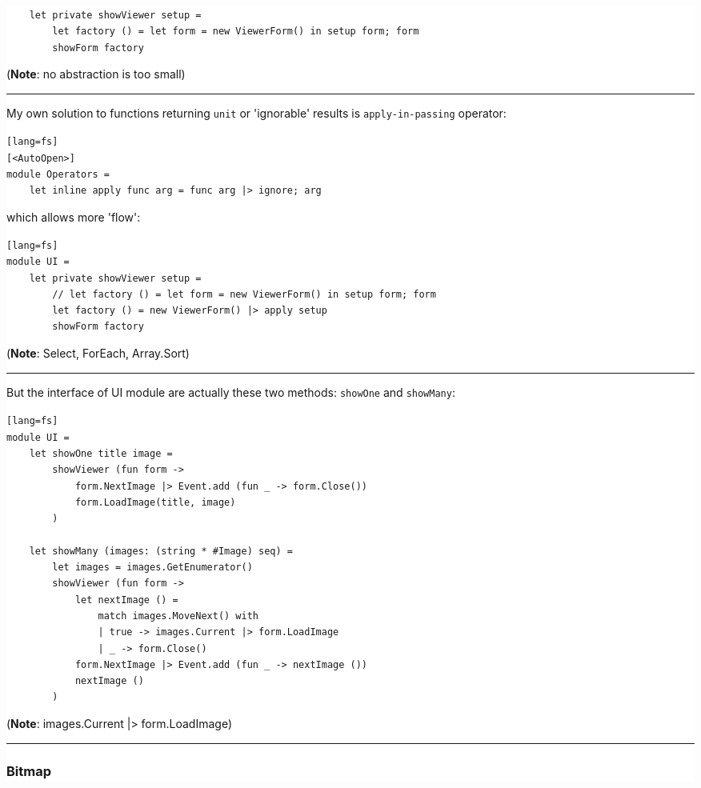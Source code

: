         let private showViewer setup =
            let factory () = let form = new ViewerForm() in setup form; form
            showForm factory

(**Note**: no abstraction is too small)

---

My own solution to functions returning `unit` or 'ignorable' results is `apply-in-passing` operator:

    [lang=fs]
    [<AutoOpen>]
    module Operators =
        let inline apply func arg = func arg |> ignore; arg

which allows more 'flow':

    [lang=fs]
    module UI =
        let private showViewer setup =
            // let factory () = let form = new ViewerForm() in setup form; form
            let factory () = new ViewerForm() |> apply setup
            showForm factory

(**Note**: Select, ForEach, Array.Sort)

---

But the interface of UI module are actually these two methods: `showOne` and `showMany`:

    [lang=fs]
    module UI =
        let showOne title image =
            showViewer (fun form ->
                form.NextImage |> Event.add (fun _ -> form.Close())
                form.LoadImage(title, image)
            )

        let showMany (images: (string * #Image) seq) =
            let images = images.GetEnumerator()
            showViewer (fun form ->
                let nextImage () =
                    match images.MoveNext() with
                    | true -> images.Current |> form.LoadImage
                    | _ -> form.Close()
                form.NextImage |> Event.add (fun _ -> nextImage ())
                nextImage ()
            )

(**Note**: images.Current |> form.LoadImage)

***

### Bitmap

